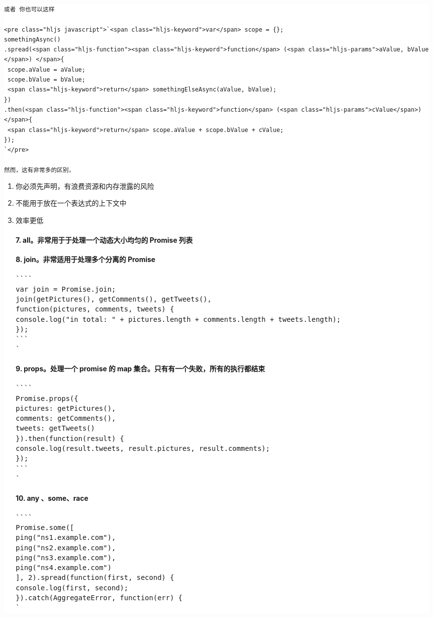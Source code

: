     或者 你也可以这样

    <pre class="hljs javascript">`<span class="hljs-keyword">var</span> scope = {};
    somethingAsync()
    .spread(<span class="hljs-function"><span class="hljs-keyword">function</span> (<span class="hljs-params">aValue, bValue</span>) </span>{
     scope.aValue = aValue;
     scope.bValue = bValue;
     <span class="hljs-keyword">return</span> somethingElseAsync(aValue, bValue);
    })
    .then(<span class="hljs-function"><span class="hljs-keyword">function</span> (<span class="hljs-params">cValue</span>) </span>{
     <span class="hljs-keyword">return</span> scope.aValue + scope.bValue + cValue;
    });
    `</pre>

    然而，这有非常多的区别，

1.  你必须先声明，有浪费资源和内存泄露的风险
2.  不能用于放在一个表达式的上下文中
3.  效率更低

    #### 7. all。非常用于于处理一个动态大小均匀的 Promise 列表

    #### 8. join。非常适用于处理多个分离的 Promise

    <pre class="hljs php">````
    <span class="hljs-keyword">var</span> join = Promise.join;
    join(getPictures(), getComments(), getTweets(),
    <span class="hljs-function"><span class="hljs-keyword">function</span><span class="hljs-params">(pictures, comments, tweets)</span> </span>{
    console.log(<span class="hljs-string">"in total: "</span> + pictures.length + comments.length + tweets.length);
    });
    ```
    `</pre>

    #### 9. props。处理一个 promise 的 map 集合。只有有一个失败，所有的执行都结束

    <pre class="hljs javascript">`<span class="hljs-string">``</span><span class="hljs-string">`
    Promise.props({
    pictures: getPictures(),
    comments: getComments(),
    tweets: getTweets()
    }).then(function(result) {
    console.log(result.tweets, result.pictures, result.comments);
    });
    `</span><span class="hljs-string">``</span>
    `</pre>

    #### 10. any 、some、race

    <pre class="hljs php">````
    Promise.some([
    ping(<span class="hljs-string">"ns1.example.com"</span>),
    ping(<span class="hljs-string">"ns2.example.com"</span>),
    ping(<span class="hljs-string">"ns3.example.com"</span>),
    ping(<span class="hljs-string">"ns4.example.com"</span>)
    ], <span class="hljs-number">2</span>).spread(<span class="hljs-function"><span class="hljs-keyword">function</span><span class="hljs-params">(first, second)</span> </span>{
    console.log(first, second);
    }).<span class="hljs-keyword">catch</span>(AggregateError, <span class="hljs-function"><span class="hljs-keyword">function</span><span class="hljs-params">(err)</span> </span>{
    `</pre>
